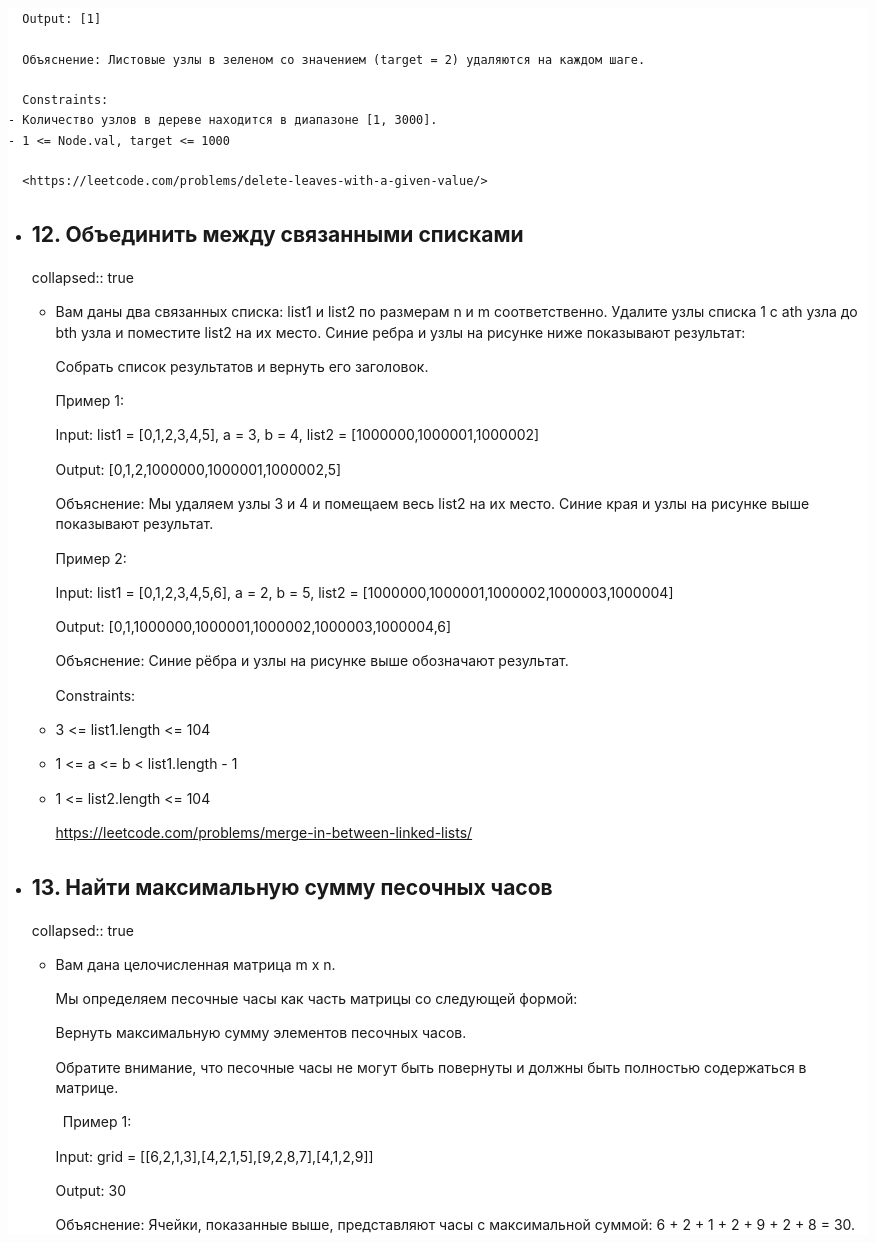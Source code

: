 	  Output: [1]
	  
	  Объяснение: Листовые узлы в зеленом со значением (target = 2) удаляются на каждом шаге.
	  
	  Constraints:
	- Количество узлов в дереве находится в диапазоне [1, 3000].
	- 1 <= Node.val, target <= 1000
	  
	  <https://leetcode.com/problems/delete-leaves-with-a-given-value/>
- ## 12. Объединить между связанными списками
  collapsed:: true
	- Вам даны два связанных списка: list1 и list2 по размерам n и m соответственно. Удалите узлы списка 1 с ath узла до bth узла и поместите list2 на их место. Синие ребра и узлы на рисунке ниже показывают результат:
	  
	  Собрать список результатов и вернуть его заголовок.
	  
	  Пример 1:
	  
	  
	  
	  Input: list1 = [0,1,2,3,4,5], a = 3, b = 4, list2 = [1000000,1000001,1000002]
	  
	  Output: [0,1,2,1000000,1000001,1000002,5]
	  
	  Объяснение: Мы удаляем узлы 3 и 4 и помещаем весь list2 на их место. Синие края и узлы на рисунке выше показывают результат.
	  
	  Пример 2:
	  
	  Input: list1 = [0,1,2,3,4,5,6], a = 2, b = 5, list2 = [1000000,1000001,1000002,1000003,1000004]
	  
	  Output: [0,1,1000000,1000001,1000002,1000003,1000004,6]
	  
	  Объяснение: Синие рёбра и узлы на рисунке выше обозначают результат.
	  
	  Constraints:
	- 3 <= list1.length <= 104
	- 1 <= a <= b < list1.length - 1
	- 1 <= list2.length <= 104
	  
	  <https://leetcode.com/problems/merge-in-between-linked-lists/>
- ## 13. Найти максимальную сумму песочных часов
  collapsed:: true
	- Вам дана целочисленная матрица m x n.
	  
	  Мы определяем песочные часы как часть матрицы со следующей формой:
	  
	  Вернуть максимальную сумму элементов песочных часов.
	  
	  Обратите внимание, что песочные часы не могут быть повернуты и должны быть полностью содержаться в матрице.
	  
	  ` `Пример 1:
	  
	  Input: grid = [[6,2,1,3],[4,2,1,5],[9,2,8,7],[4,1,2,9]]
	  
	  Output: 30
	  
	  Объяснение: Ячейки, показанные выше, представляют часы с максимальной суммой: 6 + 2 + 1 + 2 + 9 + 2 + 8 = 30.
	  